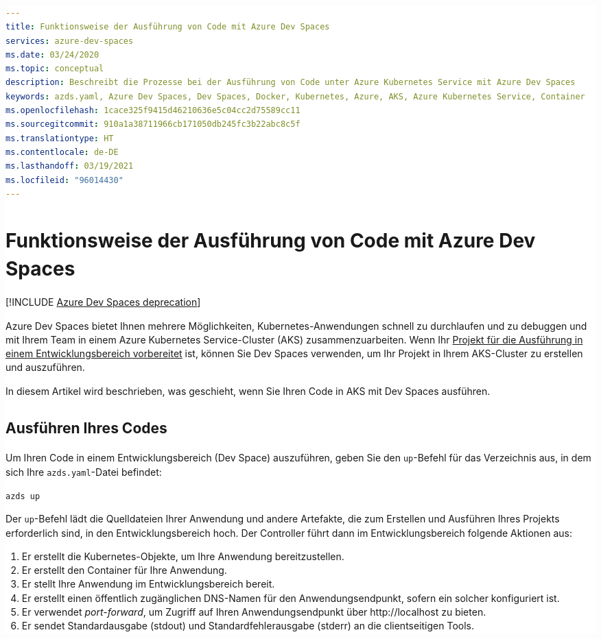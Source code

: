 ```yaml
---
title: Funktionsweise der Ausführung von Code mit Azure Dev Spaces
services: azure-dev-spaces
ms.date: 03/24/2020
ms.topic: conceptual
description: Beschreibt die Prozesse bei der Ausführung von Code unter Azure Kubernetes Service mit Azure Dev Spaces
keywords: azds.yaml, Azure Dev Spaces, Dev Spaces, Docker, Kubernetes, Azure, AKS, Azure Kubernetes Service, Container
ms.openlocfilehash: 1cace325f9415d46210636e5c04cc2d75589cc11
ms.sourcegitcommit: 910a1a38711966cb171050db245fc3b22abc8c5f
ms.translationtype: HT
ms.contentlocale: de-DE
ms.lasthandoff: 03/19/2021
ms.locfileid: "96014430"
---
```

# <a name="how-running-your-code-with-azure-dev-spaces-works"></a>Funktionsweise der Ausführung von Code mit Azure Dev Spaces

[!INCLUDE [Azure Dev Spaces deprecation](../../includes/dev-spaces-deprecation.md)]

Azure Dev Spaces bietet Ihnen mehrere Möglichkeiten, Kubernetes-Anwendungen schnell zu durchlaufen und zu debuggen und mit Ihrem Team in einem Azure Kubernetes Service-Cluster (AKS) zusammenzuarbeiten. Wenn Ihr [Projekt für die Ausführung in einem Entwicklungsbereich vorbereitet][how-it-works-prep] ist, können Sie Dev Spaces verwenden, um Ihr Projekt in Ihrem AKS-Cluster zu erstellen und auszuführen.

In diesem Artikel wird beschrieben, was geschieht, wenn Sie Ihren Code in AKS mit Dev Spaces ausführen.

## <a name="run-your-code"></a>Ausführen Ihres Codes

Um Ihren Code in einem Entwicklungsbereich (Dev Space) auszuführen, geben Sie den `up`-Befehl für das Verzeichnis aus, in dem sich Ihre `azds.yaml`-Datei befindet:

```cmd
azds up
```

Der `up`-Befehl lädt die Quelldateien Ihrer Anwendung und andere Artefakte, die zum Erstellen und Ausführen Ihres Projekts erforderlich sind, in den Entwicklungsbereich hoch. Der Controller führt dann im Entwicklungsbereich folgende Aktionen aus:

1. Er erstellt die Kubernetes-Objekte, um Ihre Anwendung bereitzustellen.
1. Er erstellt den Container für Ihre Anwendung.
1. Er stellt Ihre Anwendung im Entwicklungsbereich bereit.
1. Er erstellt einen öffentlich zugänglichen DNS-Namen für den Anwendungsendpunkt, sofern ein solcher konfiguriert ist.
1. Er verwendet *port-forward*, um Zugriff auf Ihren Anwendungsendpunkt über http://localhost zu bieten.
1. Er sendet Standardausgabe (stdout) und Standardfehlerausgabe (stderr) an die clientseitigen Tools.


[azds-yaml-section]: #how-running-your-code-is-configured
[helm-upgrade]: https://helm.sh/docs/intro/using_helm/#helm-upgrade-and-helm-rollback-upgrading-a-release-and-recovering-on-failure
[how-it-works-bridge-to-kubernetes]: /visualstudio/containers/overview-bridge-to-kubernetes
[how-it-works-prep]: how-dev-spaces-works-prep.md
[how-it-works-remote-debugging]: how-dev-spaces-works-remote-debugging.md
[how-it-works-routing]: how-dev-spaces-works-routing.md
[sync-section]: #file-synchronization
[troubleshooting]: troubleshooting.md
